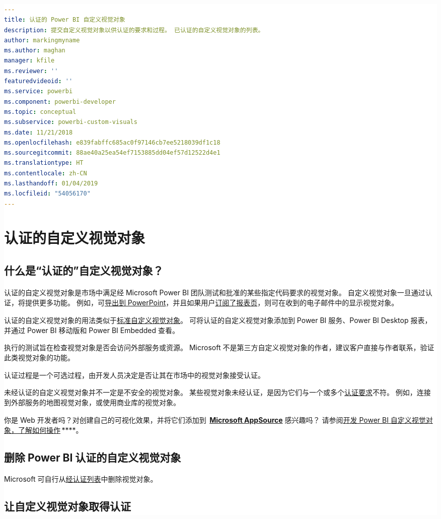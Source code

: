 ```yaml
---
title: 认证的 Power BI 自定义视觉对象
description: 提交自定义视觉对象以供认证的要求和过程。 已认证的自定义视觉对象的列表。
author: markingmyname
ms.author: maghan
manager: kfile
ms.reviewer: ''
featuredvideoid: ''
ms.service: powerbi
ms.component: powerbi-developer
ms.topic: conceptual
ms.subservice: powerbi-custom-visuals
ms.date: 11/21/2018
ms.openlocfilehash: e839fabffc685ac0f97146cb7ee5218039df1c18
ms.sourcegitcommit: 88ae40a25ea54ef7153885dd04ef57d12522d4e1
ms.translationtype: HT
ms.contentlocale: zh-CN
ms.lasthandoff: 01/04/2019
ms.locfileid: "54056170"
---
```

# <a name="certified-custom-visuals"></a>认证的自定义视觉对象

## <a name="what-are-certified-custom-visuals"></a>什么是“认证的”自定义视觉对象？

认证的自定义视觉对象是市场中满足经 Microsoft Power BI 团队测试和批准的某些指定代码要求的视觉对象。 自定义视觉对象一旦通过认证，将提供更多功能。 例如，可[导出到 PowerPoint](consumer/end-user-powerpoint.md)，并且如果用户[订阅了报表页](consumer/end-user-subscribe.md)，则可在收到的电子邮件中的显示视觉对象。

认证的自定义视觉对象的用法类似于[标准自定义视觉对象](power-bi-custom-visuals.md)。 可将认证的自定义视觉对象添加到 Power BI 服务、Power BI Desktop 报表，并通过 Power BI 移动版和 Power BI Embedded 查看。

执行的测试旨在检查视觉对象是否会访问外部服务或资源。 Microsoft 不是第三方自定义视觉对象的作者，建议客户直接与作者联系，验证此类视觉对象的功能。

认证过程是一个可选过程，由开发人员决定是否让其在市场中的视觉对象接受认证。  

未经认证的自定义视觉对象并不一定是不安全的视觉对象。 某些视觉对象未经认证，是因为它们与一个或多个[认证要求](https://docs.microsoft.com/power-bi/power-bi-custom-visuals-certified?#certification-requirements)不符。 例如，连接到外部服务的地图视觉对象，或使用商业库的视觉对象。

你是 Web 开发者吗？对创建自己的可视化效果，并将它们添加到  **[Microsoft AppSource](https://appsource.microsoft.com)** 感兴趣吗？ 请参阅[开发 Power BI 自定义视觉对象，了解如何操作](developer/custom-visual-develop-tutorial.md) ****。

## <a name="removal-of-power-bi-certified-custom-visuals"></a>删除 Power BI 认证的自定义视觉对象

Microsoft 可自行从[经认证列表](#list-of-custom-visuals-that-have-been-certified)中删除视觉对象。

## <a name="getting-a-custom-visualcertified"></a>让自定义视觉对象取得认证
